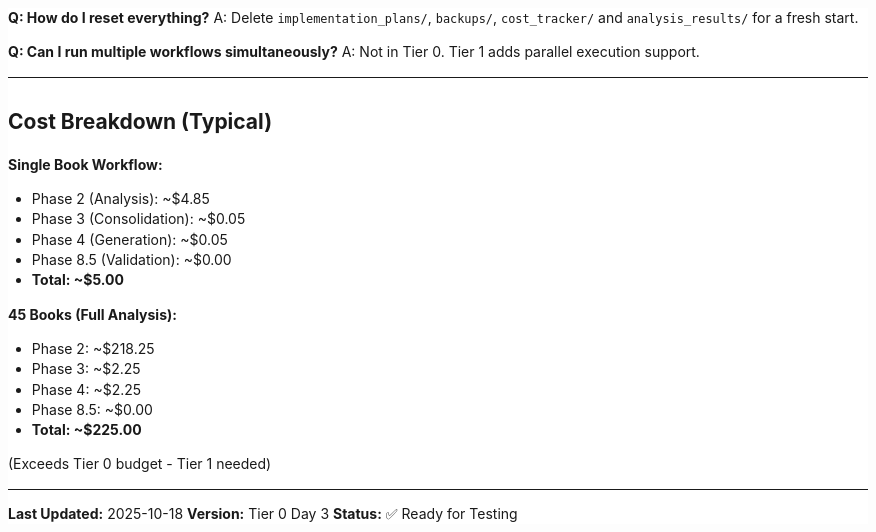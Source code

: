 **Q: How do I reset everything?**
A: Delete `implementation_plans/`, `backups/`, `cost_tracker/` and `analysis_results/` for a fresh start.

**Q: Can I run multiple workflows simultaneously?**
A: Not in Tier 0. Tier 1 adds parallel execution support.

---

## Cost Breakdown (Typical)

**Single Book Workflow:**
- Phase 2 (Analysis): ~$4.85
- Phase 3 (Consolidation): ~$0.05
- Phase 4 (Generation): ~$0.05
- Phase 8.5 (Validation): ~$0.00
- **Total: ~$5.00**

**45 Books (Full Analysis):**
- Phase 2: ~$218.25
- Phase 3: ~$2.25
- Phase 4: ~$2.25
- Phase 8.5: ~$0.00
- **Total: ~$225.00**

(Exceeds Tier 0 budget - Tier 1 needed)

---

**Last Updated:** 2025-10-18
**Version:** Tier 0 Day 3
**Status:** ✅ Ready for Testing

